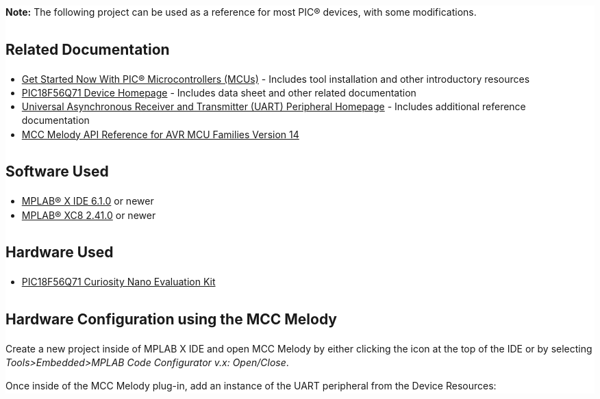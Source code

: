 **Note:** The following project can be used as a reference for most PIC® devices, with some modifications. 

## Related Documentation
- [Get Started Now With PIC® Microcontrollers (MCUs)](https://www.microchip.com/en-us/products/microcontrollers-and-microprocessors/8-bit-mcus/pic-mcus/get-started-now?utm_source=GitHub&utm_medium=TextLink&utm_campaign=MCU8_MMTCha_pic18q71&utm_content=pic18f56q71-basic-uart-comms-mplab-mcc-github&utm_bu=MCU08) - Includes tool installation and other introductory resources
- [PIC18F56Q71 Device Homepage](https://www.microchip.com/en-us/product/pic18f25Q71?utm_source=GitHub&utm_medium=TextLink&utm_campaign=MCU8_MMTCha_pic18q71&utm_content=pic18f56q71-basic-uart-comms-mplab-mcc-github&utm_bu=MCU08) - Includes data sheet and other related documentation
- [Universal Asynchronous Receiver and Transmitter (UART) Peripheral Homepage](https://www.microchip.com/en-us/products/microcontrollers-and-microprocessors/8-bit-mcus/core-independent-and-analog-peripherals/communication-connectivity-peripherals/uart-peripherals?utm_source=GitHub&utm_medium=TextLink&utm_campaign=MCU8_MMTCha_pic18q71&utm_content=pic18f56q71-basic-uart-comms-mplab-mcc-github&utm_bu=MCU08) - Includes additional reference documentation
- [MCC Melody API Reference for AVR MCU Families Version 14](https://onlinedocs.microchip.com/oxy/GUID-420E6AAC-9141-47BF-A4C7-A6EA17246D0D-en-US-16/GUID-BC229F28-29AC-46A3-9FAA-1681C2E93A5C.html#GUID-BC229F28-29AC-46A3-9FAA-1681C2E93A5C?utm_source=GitHub&utm_medium=TextLink&utm_campaign=MCU8_MMTCha_pic18q71&utm_content=pic18f56q71-basic-uart-comms-mplab-mcc-github&utm_bu=MCU08)


## Software Used

- [MPLAB® X IDE 6.1.0](https://www.microchip.com/en-us/tools-resources/develop/mplab-x-ide?utm_source=GitHub&utm_medium=TextLink&utm_campaign=MCU8_MMTCha_pic18q71&utm_content=pic18f56q71-basic-uart-comms-mplab-mcc-github&utm_bu=MCU08) or newer
- [MPLAB® XC8 2.41.0](https://www.microchip.com/en-us/tools-resources/develop/mplab-xc-compilers?utm_source=GitHub&utm_medium=TextLink&utm_campaign=MCU8_MMTCha_pic18q71&utm_content=pic18f56q71-basic-uart-comms-mplab-mcc-github&utm_bu=MCU08) or newer

## Hardware Used

- [PIC18F56Q71 Curiosity Nano Evaluation Kit](https://www.microchip.com/en-us/development-tool/EV01G21A?utm_source=GitHub&utm_medium=TextLink&utm_campaign=MCU8_MMTCha_pic18q71&utm_content=pic18f56q71-basic-uart-comms-mplab-mcc-github&utm_bu=MCU08)

## Hardware Configuration using the MCC Melody

Create a new project inside of MPLAB X IDE and open MCC Melody by either clicking the icon at the top of the IDE or by selecting *Tools>Embedded>MPLAB Code Configurator v.x: Open/Close*.

Once inside of the MCC Melody plug-in, add an instance of the UART peripheral from the Device Resources: 
